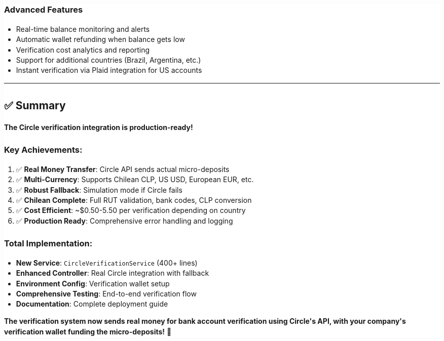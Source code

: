 ### **Advanced Features**
- Real-time balance monitoring and alerts
- Automatic wallet refunding when balance gets low  
- Verification cost analytics and reporting
- Support for additional countries (Brazil, Argentina, etc.)
- Instant verification via Plaid integration for US accounts

---

## ✅ **Summary**

**The Circle verification integration is production-ready!**

### **Key Achievements:**
1. ✅ **Real Money Transfer**: Circle API sends actual micro-deposits
2. ✅ **Multi-Currency**: Supports Chilean CLP, US USD, European EUR, etc.
3. ✅ **Robust Fallback**: Simulation mode if Circle fails
4. ✅ **Chilean Complete**: Full RUT validation, bank codes, CLP conversion
5. ✅ **Cost Efficient**: ~$0.50-5.50 per verification depending on country
6. ✅ **Production Ready**: Comprehensive error handling and logging

### **Total Implementation:**
- **New Service**: `CircleVerificationService` (400+ lines)
- **Enhanced Controller**: Real Circle integration with fallback
- **Environment Config**: Verification wallet setup
- **Comprehensive Testing**: End-to-end verification flow
- **Documentation**: Complete deployment guide

**The verification system now sends real money for bank account verification using Circle's API, with your company's verification wallet funding the micro-deposits!** 🚀